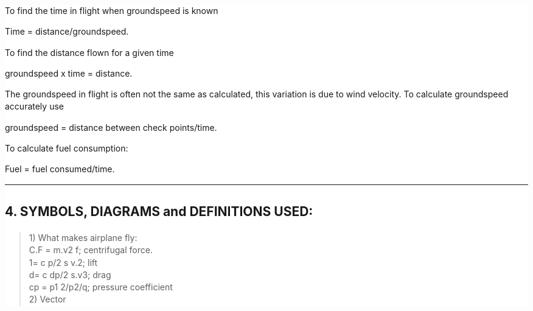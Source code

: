  </p>
 <p>
  To find the time in flight when groundspeed is known
 </p>
 <p>
  Time = distance/groundspeed.
 </p>
 <p>
  To find the distance flown for a given time
 </p>
 <p>
  groundspeed x time = distance.
 </p>
 <p>
  The groundspeed in flight is often not the same as calculated, this variation is due to wind velocity. To calculate groundspeed accurately use
 </p>
 <p>
  groundspeed = distance between check points/time.
 </p>
 <p>
  To calculate fuel consumption:
 </p>
 <p>
  Fuel = fuel consumed/time.
 </p>
<hr/>
 <h2>
  4. SYMBOLS, DIAGRAMS and DEFINITIONS USED:
 </h2>
 <blockquote>
  <dl>
   <dt>
    <span class="indent">
    </span>
    1) What makes airplane fly:
    <dt>
     <span class="indent">
     </span>
     <span class="indent">
     </span>
     C.F = m.v2 f; centrifugal force.
     <dt>
      <span class="indent">
      </span>
      <span class="indent">
      </span>
      1= c p/2 s v.2; lift
      <dt>
       <span class="indent">
       </span>
       <span class="indent">
       </span>
       d= c dp/2 s.v3; drag
       <dt>
        <span class="indent">
        </span>
        <span class="indent">
        </span>
        cp = p1 2/p2/q; pressure coefficient
        <dt>
         2) Vector
         <dt>
          <span class="indent">